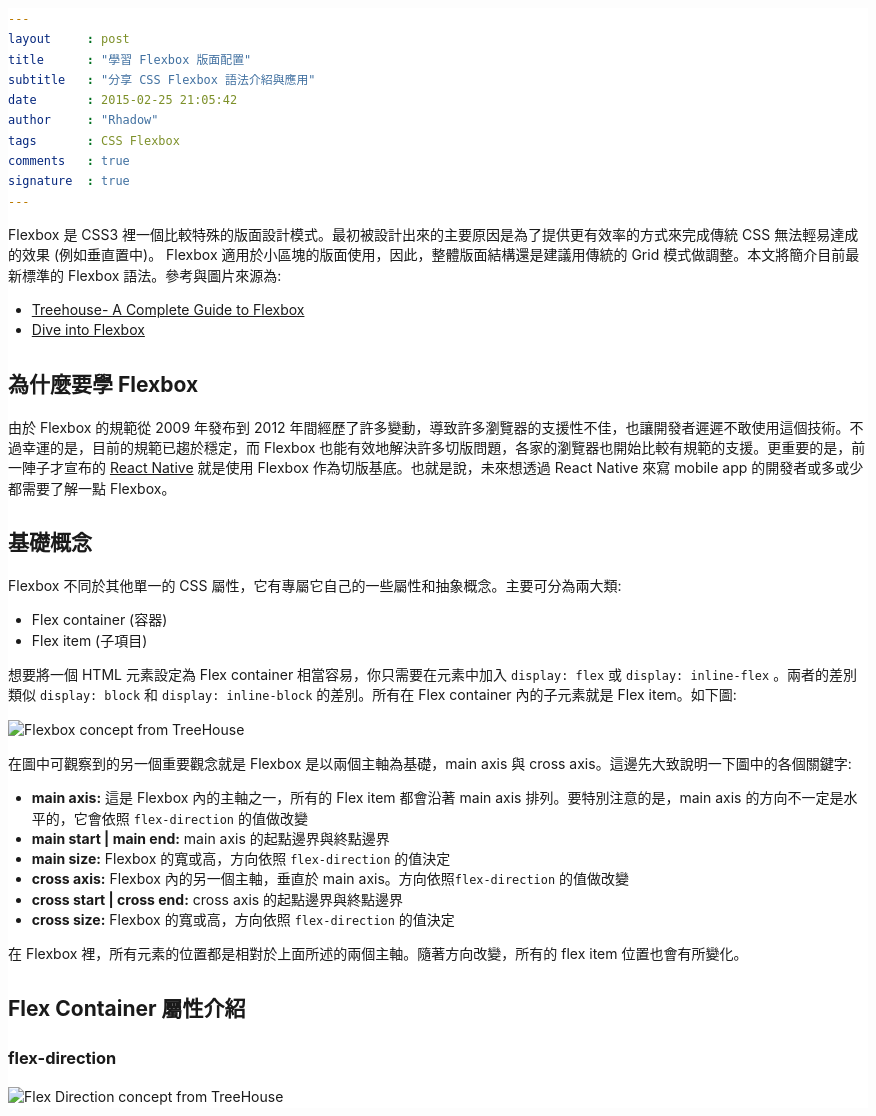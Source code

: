 ```yaml
---
layout     : post
title      : "學習 Flexbox 版面配置"
subtitle   : "分享 CSS Flexbox 語法介紹與應用"
date       : 2015-02-25 21:05:42
author     : "Rhadow"
tags       : CSS Flexbox
comments   : true
signature  : true
---
```


Flexbox 是 CSS3 裡一個比較特殊的版面設計模式。最初被設計出來的主要原因是為了提供更有效率的方式來完成傳統 CSS 無法輕易達成的效果 (例如垂直置中)。 Flexbox 適用於小區塊的版面使用，因此，整體版面結構還是建議用傳統的 Grid 模式做調整。本文將簡介目前最新標準的 Flexbox 語法。參考與圖片來源為:

* [Treehouse- A Complete Guide to Flexbox](http://css-tricks.com/snippets/css/a-guide-to-flexbox/)
* [Dive into Flexbox](http://bocoup.com/weblog/dive-into-flexbox/)

## 為什麼要學 Flexbox
由於 Flexbox 的規範從 2009 年發布到 2012 年間經歷了許多變動，導致許多瀏覽器的支援性不佳，也讓開發者遲遲不敢使用這個技術。不過幸運的是，目前的規範已趨於穩定，而 Flexbox 也能有效地解決許多切版問題，各家的瀏覽器也開始比較有規範的支援。更重要的是，前一陣子才宣布的 [React Native](https://code.facebook.com/videos/786462671439502/react-js-conf-2015-keynote-introducing-react-native-/) 就是使用 Flexbox 作為切版基底。也就是說，未來想透過 React Native 來寫 mobile app 的開發者或多或少都需要了解一點 Flexbox。

## 基礎概念
Flexbox 不同於其他單一的 CSS 屬性，它有專屬它自己的一些屬性和抽象概念。主要可分為兩大類:

* Flex container (容器)
* Flex item (子項目)

想要將一個 HTML 元素設定為 Flex container 相當容易，你只需要在元素中加入 `display: flex` 或 `display: inline-flex` 。兩者的差別類似 `display: block` 和 `display: inline-block` 的差別。所有在 Flex container 內的子元素就是 Flex item。如下圖:

![Flexbox concept from TreeHouse](http://cdn.css-tricks.com/wp-content/uploads/2011/08/flexbox.png)

在圖中可觀察到的另一個重要觀念就是 Flexbox 是以兩個主軸為基礎，main axis 與 cross axis。這邊先大致說明一下圖中的各個關鍵字:

* **main axis:** 這是 Flexbox 內的主軸之一，所有的 Flex item 都會沿著 main axis 排列。要特別注意的是，main axis 的方向不一定是水平的，它會依照 `flex-direction` 的值做改變
* **main start | main end:** main axis 的起點邊界與終點邊界
* **main size:** Flexbox 的寬或高，方向依照 `flex-direction` 的值決定
* **cross axis:** Flexbox 內的另一個主軸，垂直於 main axis。方向依照`flex-direction` 的值做改變
* **cross start | cross end:** cross axis 的起點邊界與終點邊界
* **cross size:** Flexbox 的寬或高，方向依照 `flex-direction` 的值決定

在 Flexbox 裡，所有元素的位置都是相對於上面所述的兩個主軸。隨著方向改變，所有的 flex item 位置也會有所變化。

## Flex Container 屬性介紹
### flex-direction

![Flex Direction concept from TreeHouse](http://cdn.css-tricks.com/wp-content/uploads/2014/05/flex-direction1.svg)
